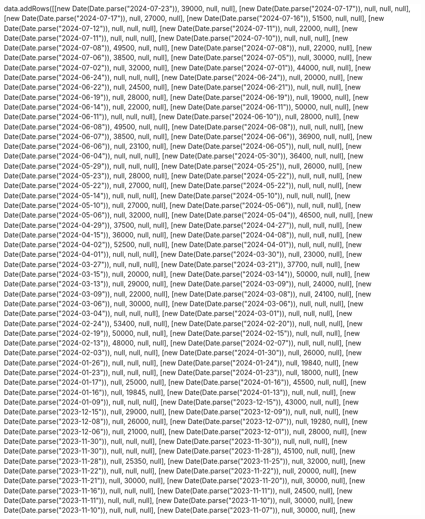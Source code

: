 
data.addRows([[new Date(Date.parse("2024-07-23")), 39000, null, null], [new Date(Date.parse("2024-07-17")), null, null, null], [new Date(Date.parse("2024-07-17")), null, 27000, null], [new Date(Date.parse("2024-07-16")), 51500, null, null], [new Date(Date.parse("2024-07-12")), null, null, null], [new Date(Date.parse("2024-07-11")), null, 22000, null], [new Date(Date.parse("2024-07-11")), null, null, null], [new Date(Date.parse("2024-07-10")), null, null, null], [new Date(Date.parse("2024-07-08")), 49500, null, null], [new Date(Date.parse("2024-07-08")), null, 22000, null], [new Date(Date.parse("2024-07-06")), 38500, null, null], [new Date(Date.parse("2024-07-05")), null, 30000, null], [new Date(Date.parse("2024-07-02")), null, 32000, null], [new Date(Date.parse("2024-07-01")), 44000, null, null], [new Date(Date.parse("2024-06-24")), null, null, null], [new Date(Date.parse("2024-06-24")), null, 20000, null], [new Date(Date.parse("2024-06-22")), null, 24500, null], [new Date(Date.parse("2024-06-21")), null, null, null], [new Date(Date.parse("2024-06-19")), null, 28000, null], [new Date(Date.parse("2024-06-19")), null, 19000, null], [new Date(Date.parse("2024-06-14")), null, 22000, null], [new Date(Date.parse("2024-06-11")), 50000, null, null], [new Date(Date.parse("2024-06-11")), null, null, null], [new Date(Date.parse("2024-06-10")), null, 28000, null], [new Date(Date.parse("2024-06-08")), 49500, null, null], [new Date(Date.parse("2024-06-08")), null, null, null], [new Date(Date.parse("2024-06-07")), 38500, null, null], [new Date(Date.parse("2024-06-06")), 36900, null, null], [new Date(Date.parse("2024-06-06")), null, 23100, null], [new Date(Date.parse("2024-06-05")), null, null, null], [new Date(Date.parse("2024-06-04")), null, null, null], [new Date(Date.parse("2024-05-30")), 36400, null, null], [new Date(Date.parse("2024-05-29")), null, null, null], [new Date(Date.parse("2024-05-25")), null, 26000, null], [new Date(Date.parse("2024-05-23")), null, 28000, null], [new Date(Date.parse("2024-05-22")), null, null, null], [new Date(Date.parse("2024-05-22")), null, 27000, null], [new Date(Date.parse("2024-05-22")), null, null, null], [new Date(Date.parse("2024-05-14")), null, null, null], [new Date(Date.parse("2024-05-10")), null, null, null], [new Date(Date.parse("2024-05-10")), null, 27000, null], [new Date(Date.parse("2024-05-06")), null, null, null], [new Date(Date.parse("2024-05-06")), null, 32000, null], [new Date(Date.parse("2024-05-04")), 46500, null, null], [new Date(Date.parse("2024-04-29")), 37500, null, null], [new Date(Date.parse("2024-04-27")), null, null, null], [new Date(Date.parse("2024-04-15")), 36000, null, null], [new Date(Date.parse("2024-04-08")), null, null, null], [new Date(Date.parse("2024-04-02")), 52500, null, null], [new Date(Date.parse("2024-04-01")), null, null, null], [new Date(Date.parse("2024-04-01")), null, null, null], [new Date(Date.parse("2024-03-30")), null, 23000, null], [new Date(Date.parse("2024-03-27")), null, null, null], [new Date(Date.parse("2024-03-21")), 37700, null, null], [new Date(Date.parse("2024-03-15")), null, 20000, null], [new Date(Date.parse("2024-03-14")), 50000, null, null], [new Date(Date.parse("2024-03-13")), null, 29000, null], [new Date(Date.parse("2024-03-09")), null, 24000, null], [new Date(Date.parse("2024-03-09")), null, 22000, null], [new Date(Date.parse("2024-03-08")), null, 24100, null], [new Date(Date.parse("2024-03-06")), null, 30000, null], [new Date(Date.parse("2024-03-06")), null, null, null], [new Date(Date.parse("2024-03-04")), null, null, null], [new Date(Date.parse("2024-03-01")), null, null, null], [new Date(Date.parse("2024-02-24")), 53400, null, null], [new Date(Date.parse("2024-02-20")), null, null, null], [new Date(Date.parse("2024-02-19")), 50000, null, null], [new Date(Date.parse("2024-02-15")), null, null, null], [new Date(Date.parse("2024-02-13")), 48000, null, null], [new Date(Date.parse("2024-02-07")), null, null, null], [new Date(Date.parse("2024-02-03")), null, null, null], [new Date(Date.parse("2024-01-30")), null, 26000, null], [new Date(Date.parse("2024-01-26")), null, null, null], [new Date(Date.parse("2024-01-24")), null, 19840, null], [new Date(Date.parse("2024-01-23")), null, null, null], [new Date(Date.parse("2024-01-23")), null, 18000, null], [new Date(Date.parse("2024-01-17")), null, 25000, null], [new Date(Date.parse("2024-01-16")), 45500, null, null], [new Date(Date.parse("2024-01-16")), null, 19845, null], [new Date(Date.parse("2024-01-13")), null, null, null], [new Date(Date.parse("2024-01-09")), null, null, null], [new Date(Date.parse("2023-12-15")), 43000, null, null], [new Date(Date.parse("2023-12-15")), null, 29000, null], [new Date(Date.parse("2023-12-09")), null, null, null], [new Date(Date.parse("2023-12-08")), null, 26000, null], [new Date(Date.parse("2023-12-07")), null, 19280, null], [new Date(Date.parse("2023-12-06")), null, 21000, null], [new Date(Date.parse("2023-12-01")), null, 28000, null], [new Date(Date.parse("2023-11-30")), null, null, null], [new Date(Date.parse("2023-11-30")), null, null, null], [new Date(Date.parse("2023-11-30")), null, null, null], [new Date(Date.parse("2023-11-28")), 45100, null, null], [new Date(Date.parse("2023-11-28")), null, 25350, null], [new Date(Date.parse("2023-11-25")), null, 32000, null], [new Date(Date.parse("2023-11-22")), null, null, null], [new Date(Date.parse("2023-11-22")), null, 20000, null], [new Date(Date.parse("2023-11-21")), null, 30000, null], [new Date(Date.parse("2023-11-20")), null, 30000, null], [new Date(Date.parse("2023-11-16")), null, null, null], [new Date(Date.parse("2023-11-11")), null, 24500, null], [new Date(Date.parse("2023-11-11")), null, null, null], [new Date(Date.parse("2023-11-10")), null, 30000, null], [new Date(Date.parse("2023-11-10")), null, null, null], [new Date(Date.parse("2023-11-07")), null, 30000, null], [new